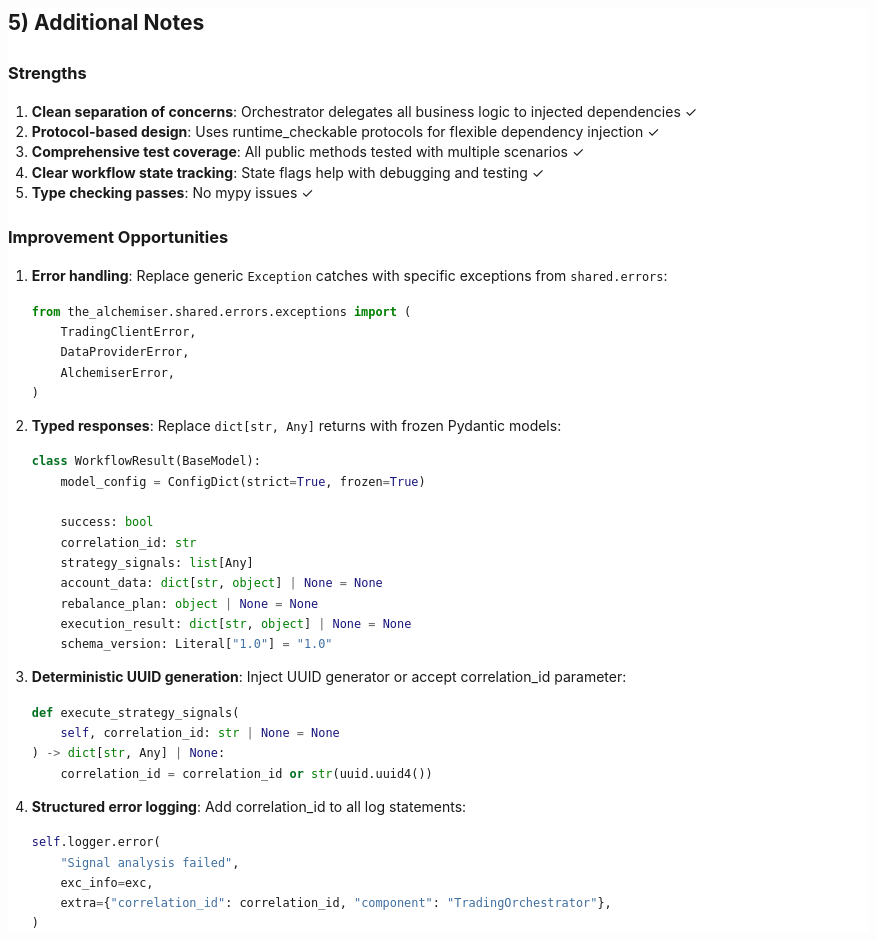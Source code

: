 
## 5) Additional Notes

### Strengths

1. **Clean separation of concerns**: Orchestrator delegates all business logic to injected dependencies ✓
2. **Protocol-based design**: Uses runtime_checkable protocols for flexible dependency injection ✓
3. **Comprehensive test coverage**: All public methods tested with multiple scenarios ✓
4. **Clear workflow state tracking**: State flags help with debugging and testing ✓
5. **Type checking passes**: No mypy issues ✓

### Improvement Opportunities

1. **Error handling**: Replace generic `Exception` catches with specific exceptions from `shared.errors`:
   ```python
   from the_alchemiser.shared.errors.exceptions import (
       TradingClientError,
       DataProviderError,
       AlchemiserError,
   )
   ```

2. **Typed responses**: Replace `dict[str, Any]` returns with frozen Pydantic models:
   ```python
   class WorkflowResult(BaseModel):
       model_config = ConfigDict(strict=True, frozen=True)
       
       success: bool
       correlation_id: str
       strategy_signals: list[Any]
       account_data: dict[str, object] | None = None
       rebalance_plan: object | None = None
       execution_result: dict[str, object] | None = None
       schema_version: Literal["1.0"] = "1.0"
   ```

3. **Deterministic UUID generation**: Inject UUID generator or accept correlation_id parameter:
   ```python
   def execute_strategy_signals(
       self, correlation_id: str | None = None
   ) -> dict[str, Any] | None:
       correlation_id = correlation_id or str(uuid.uuid4())
   ```

4. **Structured error logging**: Add correlation_id to all log statements:
   ```python
   self.logger.error(
       "Signal analysis failed",
       exc_info=exc,
       extra={"correlation_id": correlation_id, "component": "TradingOrchestrator"},
   )
   ```
